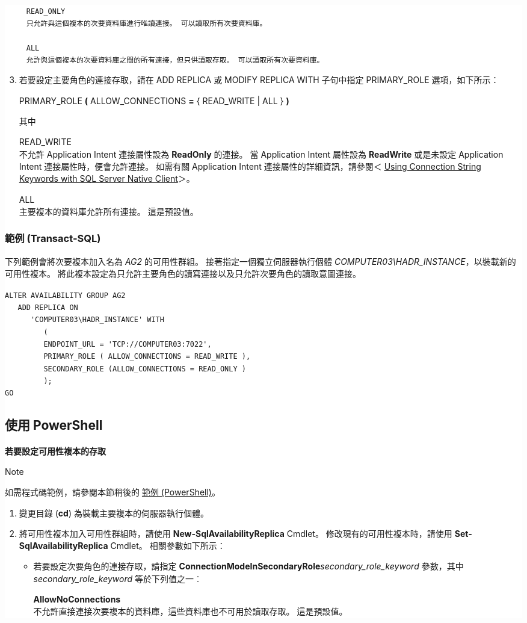          READ_ONLY  
         只允許與這個複本的次要資料庫進行唯讀連接。 可以讀取所有次要資料庫。  
  
         ALL  
         允許與這個複本的次要資料庫之間的所有連接，但只供讀取存取。 可以讀取所有次要資料庫。  
  
3.  若要設定主要角色的連接存取，請在 ADD REPLICA 或 MODIFY REPLICA WITH 子句中指定 PRIMARY_ROLE 選項，如下所示：  
  
     PRIMARY_ROLE **(** ALLOW_CONNECTIONS **=** { READ_WRITE | ALL } **)**  
  
     其中  
  
     READ_WRITE  
     不允許 Application Intent 連接屬性設為 **ReadOnly** 的連接。  當 Application Intent 屬性設為 **ReadWrite** 或是未設定 Application Intent 連接屬性時，便會允許連接。 如需有關 Application Intent 連接屬性的詳細資訊，請參閱＜ [Using Connection String Keywords with SQL Server Native Client](../../../relational-databases/native-client/applications/using-connection-string-keywords-with-sql-server-native-client.md)＞。  
  
     ALL  
     主要複本的資料庫允許所有連接。 這是預設值。  
  
###  <a name="example-transact-sql"></a><a name="TsqlExample"></a> 範例 &#40;Transact-SQL&#41;  
 下列範例會將次要複本加入名為 *AG2* 的可用性群組。 接著指定一個獨立伺服器執行個體 *COMPUTER03\HADR_INSTANCE*，以裝載新的可用性複本。 將此複本設定為只允許主要角色的讀寫連接以及只允許次要角色的讀取意圖連接。  
  
```  
ALTER AVAILABILITY GROUP AG2   
   ADD REPLICA ON   
      'COMPUTER03\HADR_INSTANCE' WITH   
         (  
         ENDPOINT_URL = 'TCP://COMPUTER03:7022',  
         PRIMARY_ROLE ( ALLOW_CONNECTIONS = READ_WRITE ),  
         SECONDARY_ROLE (ALLOW_CONNECTIONS = READ_ONLY )  
         );   
GO  
```  
  
##  <a name="using-powershell"></a><a name="PowerShellProcedure"></a> 使用 PowerShell  
 **若要設定可用性複本的存取**  
  
> [!NOTE]  
>  如需程式碼範例，請參閱本節稍後的 [範例 (PowerShell)](#PSExample)。  
  
1.  變更目錄 (**cd**) 為裝載主要複本的伺服器執行個體。  
  
2.  將可用性複本加入可用性群組時，請使用 **New-SqlAvailabilityReplica** Cmdlet。 修改現有的可用性複本時，請使用 **Set-SqlAvailabilityReplica** Cmdlet。 相關參數如下所示：  
  
    -   若要設定次要角色的連接存取，請指定 **ConnectionModeInSecondaryRole**_secondary_role_keyword_ 參數，其中 *secondary_role_keyword* 等於下列值之一︰  
  
         **AllowNoConnections**  
         不允許直接連接次要複本的資料庫，這些資料庫也不可用於讀取存取。 這是預設值。  
  